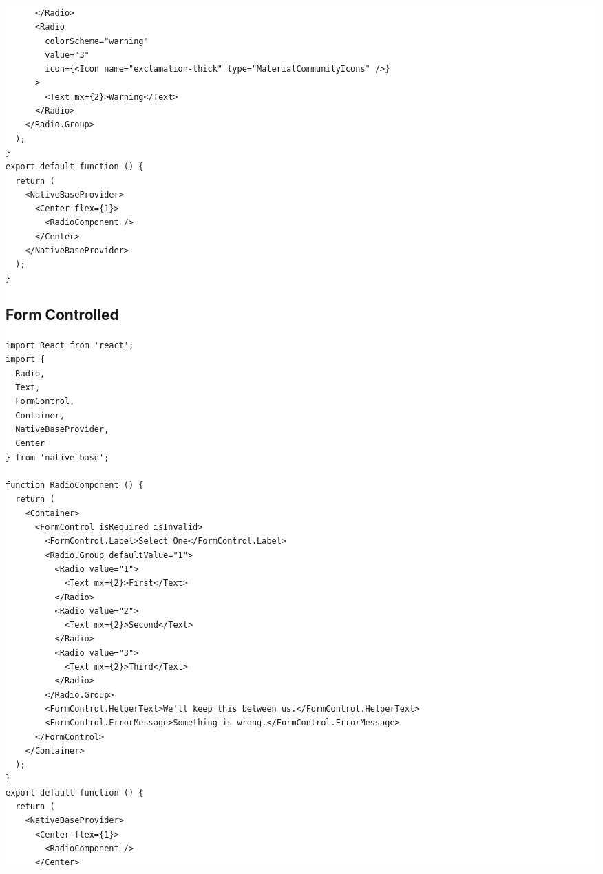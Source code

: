 ```SnackPlayer name=Radio%20Custom Icon
      </Radio>
      <Radio
        colorScheme="warning"
        value="3"
        icon={<Icon name="exclamation-thick" type="MaterialCommunityIcons" />}
      >
        <Text mx={2}>Warning</Text>
      </Radio>
    </Radio.Group>
  );
}
export default function () {
  return (
    <NativeBaseProvider>
      <Center flex={1}>
        <RadioComponent />
      </Center>
    </NativeBaseProvider>
  );
}
```

## Form Controlled

```SnackPlayer name=Radio%20Form Controlled
import React from 'react';
import {
  Radio,
  Text,
  FormControl,
  Container,
  NativeBaseProvider,
  Center
} from 'native-base';

function RadioComponent () {
  return (
    <Container>
      <FormControl isRequired isInvalid>
        <FormControl.Label>Select One</FormControl.Label>
        <Radio.Group defaultValue="1">
          <Radio value="1">
            <Text mx={2}>First</Text>
          </Radio>
          <Radio value="2">
            <Text mx={2}>Second</Text>
          </Radio>
          <Radio value="3">
            <Text mx={2}>Third</Text>
          </Radio>
        </Radio.Group>
        <FormControl.HelperText>We'll keep this between us.</FormControl.HelperText>
        <FormControl.ErrorMessage>Something is wrong.</FormControl.ErrorMessage>
      </FormControl>
    </Container>
  );
}
export default function () {
  return (
    <NativeBaseProvider>
      <Center flex={1}>
        <RadioComponent />
      </Center>
```